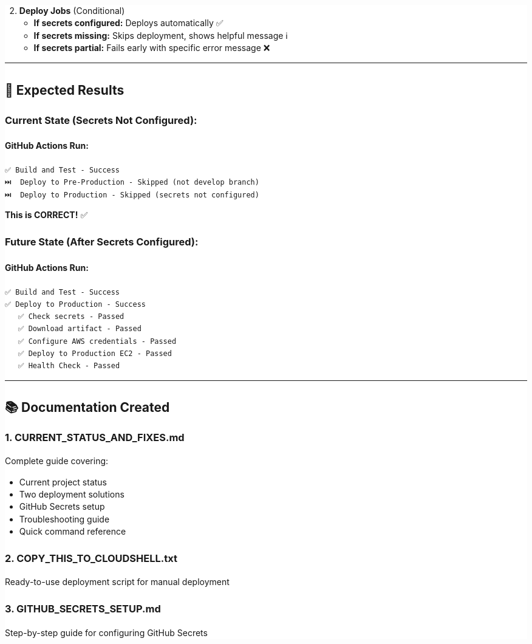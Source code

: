 2. **Deploy Jobs** (Conditional)
   - **If secrets configured:** Deploys automatically ✅
   - **If secrets missing:** Skips deployment, shows helpful message ℹ️
   - **If secrets partial:** Fails early with specific error message ❌

---

## 🎯 Expected Results

### Current State (Secrets Not Configured):

#### GitHub Actions Run:
```
✅ Build and Test - Success
⏭️  Deploy to Pre-Production - Skipped (not develop branch)
⏭️  Deploy to Production - Skipped (secrets not configured)
```

**This is CORRECT!** ✅

### Future State (After Secrets Configured):

#### GitHub Actions Run:
```
✅ Build and Test - Success
✅ Deploy to Production - Success
   ✅ Check secrets - Passed
   ✅ Download artifact - Passed
   ✅ Configure AWS credentials - Passed
   ✅ Deploy to Production EC2 - Passed
   ✅ Health Check - Passed
```

---

## 📚 Documentation Created

### 1. CURRENT_STATUS_AND_FIXES.md
Complete guide covering:
- Current project status
- Two deployment solutions
- GitHub Secrets setup
- Troubleshooting guide
- Quick command reference

### 2. COPY_THIS_TO_CLOUDSHELL.txt
Ready-to-use deployment script for manual deployment

### 3. GITHUB_SECRETS_SETUP.md
Step-by-step guide for configuring GitHub Secrets
